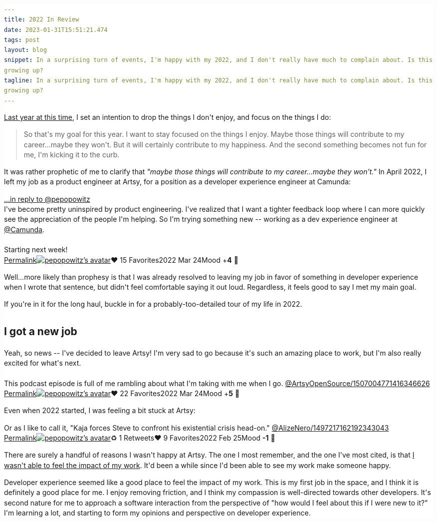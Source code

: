 ```yaml
---
title: 2022 In Review
date: 2023-01-31T15:51:21.474
tags: post
layout: blog
snippet: In a surprising turn of events, I'm happy with my 2022, and I don't really have much to complain about. Is this growing up?
tagline: In a surprising turn of events, I'm happy with my 2022, and I don't really have much to complain about. Is this growing up?
---
```


[Last year at this time](/blog/2022/01/2021-in-review/), I set an intention to drop the things I don't enjoy, and focus on the things I do:

> So that's my goal for this year. I want to stay focused on the things I enjoy. Maybe those things will contribute to my career...maybe they won't. But it will certainly contribute to my happiness. And the second something becomes not fun for me, I'm kicking it to the curb.

It was rather prophetic of me to clarify that _"maybe those things will contribute to my career...maybe they won't."_ In April 2022, I left my job as a product engineer at Artsy, for a position as a developer experience engineer at Camunda:

<div class="tweet h-entry" id="1507007100999782417"><a href="/1507005453036752903/" class="tweet-pretext u-in-reply-to">…in reply to @pepopowitz</a><div class="tweet-text e-content" data-pagefind-body="">I've become pretty uninspired by product engineering. I've realized that I want a tighter feedback loop where I can more quickly see the appreciation of the people I'm helping. So I'm trying something new -- working as a dev experience engineer at <a href="https://twitter.com/Camunda/" class="tweet-username h-card">@<span class="p-nickname">Camunda</span></a>.<br><br>Starting next week!</div><span class="tweet-metadata"><a href="https://tweets.stevenhicks.me/1507007100999782417/" class="tag tag-naked">Permalink</a><a href="https://tweets.stevenhicks.me/" class="tag tag-naked tag-lite tag-avatar"><img src="https://tweets.stevenhicks.me/img/__avatar.jpeg" width="52" height="52" alt="pepopowitz’s avatar" class="tweet-avatar"></a><span class="tag tag-lite tag-favorite">❤️ 15<span class="sr-only"> Favorites</span></span><time class="tag tag-naked tag-lite dt-published" datetime="2022-03-24T14:51:06.000Z">2022 Mar 24</time><span class="tag tag-naked tag-lite sr-only">Mood +<strong class="tweet-sentiment">4</strong> 🙂</span></span></div>

Well...more likely than prophesy is that I was already resolved to leaving my job in favor of something in developer experience when I wrote that sentence, but didn't feel comfortable saying it out loud. Regardless, it feels good to say I met my main goal.

If you're in it for the long haul, buckle in for a probably-too-detailed tour of my life in 2022.

## I got a new job

<div class="tweet h-entry" id="1507005453036752903"><div class="tweet-text e-content" data-pagefind-body="">Yeah, so news -- I've decided to leave Artsy! I'm very sad to go because it's such an amazing place to work, but I'm also really excited for what's next.<br><br>This podcast episode is full of me rambling about what I'm taking with me when I go. <a href="https://twitter.com/ArtsyOpenSource/status/1507004771416346626" class="tweet-username" data-pagefind-index-attrs="href">@ArtsyOpenSource/1507004771416346626</a></div><span class="tweet-metadata"><a href="https://tweets.stevenhicks.me/1507005453036752903/" class="tag tag-naked">Permalink</a><a href="https://tweets.stevenhicks.me/" class="tag tag-naked tag-lite tag-avatar"><img src="https://tweets.stevenhicks.me/img/__avatar.jpeg" width="52" height="52" alt="pepopowitz’s avatar" class="tweet-avatar"></a><span class="tag tag-lite tag-favorite">❤️ 22<span class="sr-only"> Favorites</span></span><time class="tag tag-naked tag-lite dt-published" datetime="2022-03-24T14:44:33.000Z">2022 Mar 24</time><span class="tag tag-naked tag-lite sr-only">Mood +<strong class="tweet-sentiment">5</strong> 🙂</span></span></div>

Even when 2022 started, I was feeling a bit stuck at Artsy:

<div class="tweet h-entry" id="1497228072021594118"><div class="tweet-text e-content" data-pagefind-body="">Or as I like to call it, "Kaja forces Steve to confront his existential crisis head-on." <a href="https://twitter.com/AlizeNero/status/1497217162192343043" class="tweet-username" data-pagefind-index-attrs="href">@AlizeNero/1497217162192343043</a></div><span class="tweet-metadata"><a href="https://tweets.stevenhicks.me/1497228072021594118/" class="tag tag-naked">Permalink</a><a href="https://tweets.stevenhicks.me/" class="tag tag-naked tag-lite tag-avatar"><img src="https://tweets.stevenhicks.me/img/__avatar.jpeg" width="52" height="52" alt="pepopowitz’s avatar" class="tweet-avatar"></a><span class="tag tag-lite tag-retweet">♻️ 1<span class="sr-only"> Retweets</span></span><span class="tag tag-lite tag-favorite">❤️ 9<span class="sr-only"> Favorites</span></span><time class="tag tag-naked tag-lite dt-published" datetime="2022-02-25T15:12:44.000Z">2022 Feb 25</time><span class="tag tag-naked tag-lite sr-only">Mood <strong class="tweet-sentiment">-1</strong> 🙁</span></span></div>

There are surely a handful of reasons I wasn't happy at Artsy. The one I most remember, and the one I've most cited, is that [I wasn't able to feel the impact of my work](https://tweets.stevenhicks.me/1507007100999782417). It'd been a while since I'd been able to see my work make someone happy.

Developer experience seemed like a good place to feel the impact of my work. This is my first job in the space, and I think it is definitely a good place for me. I enjoy removing friction, and I think my compassion is well-directed towards other developers. It's second nature for me to approach a software interaction from the perspective of "how would I feel about this if I were new to it?" I'm learning a lot, and starting to form my opinions and perspective on developer experience.
